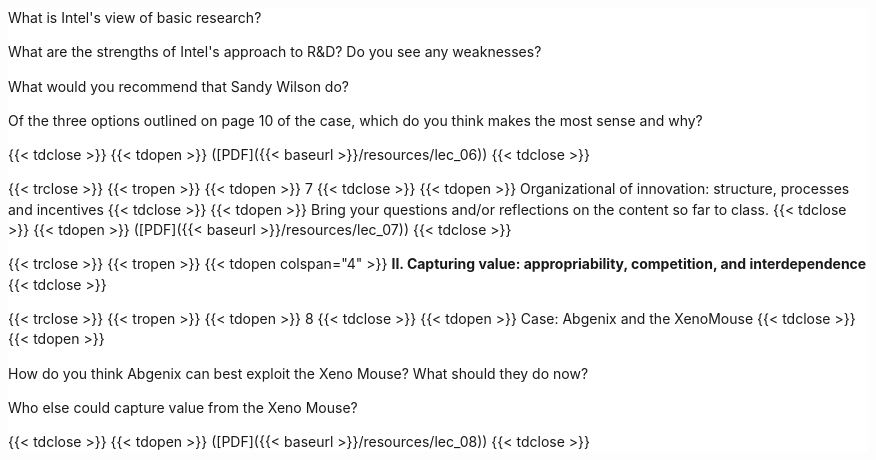 
What is Intel's view of basic research?

What are the strengths of Intel's approach to R&D? Do you see any weaknesses?

What would you recommend that Sandy Wilson do?

Of the three options outlined on page 10 of the case, which do you think makes the most sense and why?


{{< tdclose >}}
{{< tdopen >}}
([PDF]({{< baseurl >}}/resources/lec_06))
{{< tdclose >}}

{{< trclose >}}
{{< tropen >}}
{{< tdopen >}}
7
{{< tdclose >}}
{{< tdopen >}}
Organizational of innovation: structure, processes and incentives
{{< tdclose >}}
{{< tdopen >}}
Bring your questions and/or reflections on the content so far to class.
{{< tdclose >}}
{{< tdopen >}}
([PDF]({{< baseurl >}}/resources/lec_07))
{{< tdclose >}}

{{< trclose >}}
{{< tropen >}}
{{< tdopen colspan="4" >}}
**II. Capturing value: appropriability, competition, and interdependence**
{{< tdclose >}}

{{< trclose >}}
{{< tropen >}}
{{< tdopen >}}
8
{{< tdclose >}}
{{< tdopen >}}
Case: Abgenix and the XenoMouse
{{< tdclose >}}
{{< tdopen >}}


How do you think Abgenix can best exploit the Xeno Mouse? What should they do now?

Who else could capture value from the Xeno Mouse?


{{< tdclose >}}
{{< tdopen >}}
([PDF]({{< baseurl >}}/resources/lec_08))
{{< tdclose >}}
